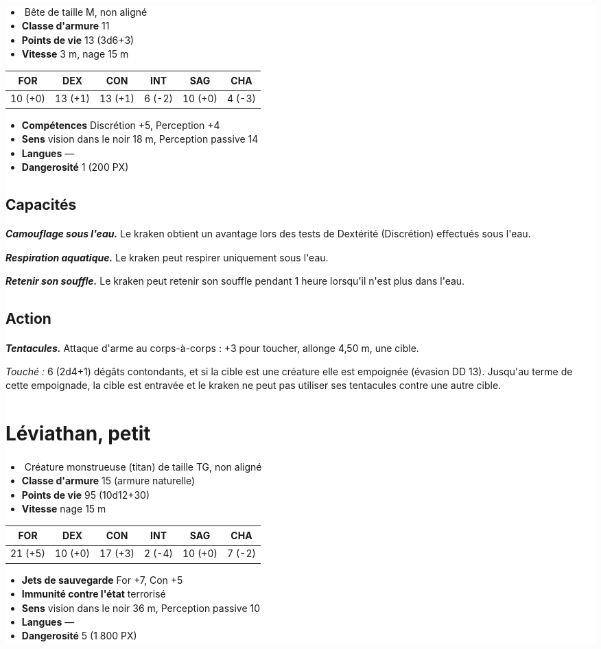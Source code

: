 -  Bête de taille M, non aligné
- **Classe d'armure** 11
- **Points de vie** 13 (3d6+3)
- **Vitesse** 3 m, nage 15 m

|  FOR  |  DEX  |  CON  |  INT  |  SAG  |  CHA  |
| ---   | ---   | ---   | ---   | ---   | ---   |
|10 (+0)|13 (+1)|13 (+1)|6 (-2)|10 (+0)|4 (-3)|

- **Compétences** Discrétion +5, Perception +4
- **Sens** vision dans le noir 18 m, Perception passive 14
- **Langues** —
- **Dangerosité** 1 (200 PX)

## Capacités

**_Camouflage sous l'eau._** Le kraken obtient un avantage lors des tests de Dextérité (Discrétion) effectués sous l'eau.

**_Respiration aquatique._** Le kraken peut respirer uniquement sous l'eau.

**_Retenir son souffle._** Le kraken peut retenir son souffle pendant 1 heure lorsqu'il n'est plus dans l'eau.

## Action

**_Tentacules._** Attaque d'arme au corps-à-corps : +3 pour toucher, allonge 4,50 m, une cible.

_Touché :_ 6 (2d4+1) dégâts contondants, et si la cible est une créature elle est empoignée (évasion DD 13). Jusqu'au terme de cette empoignade, la cible est entravée et le kraken ne peut pas utiliser ses tentacules contre une autre cible.







# Léviathan, petit

-  Créature monstrueuse (titan) de taille TG, non aligné
- **Classe d'armure** 15 (armure naturelle)
- **Points de vie** 95 (10d12+30)
- **Vitesse** nage 15 m

|  FOR  |  DEX  |  CON  |  INT  |  SAG  |  CHA  |
| ---   | ---   | ---   | ---   | ---   | ---   |
|21 (+5)|10 (+0)|17 (+3)|2 (-4)|10 (+0)|7 (-2)|

- **Jets de sauvegarde** For +7, Con +5
- **Immunité contre l'état** terrorisé
- **Sens** vision dans le noir 36 m, Perception passive 10
- **Langues** —
- **Dangerosité** 5 (1 800 PX)

